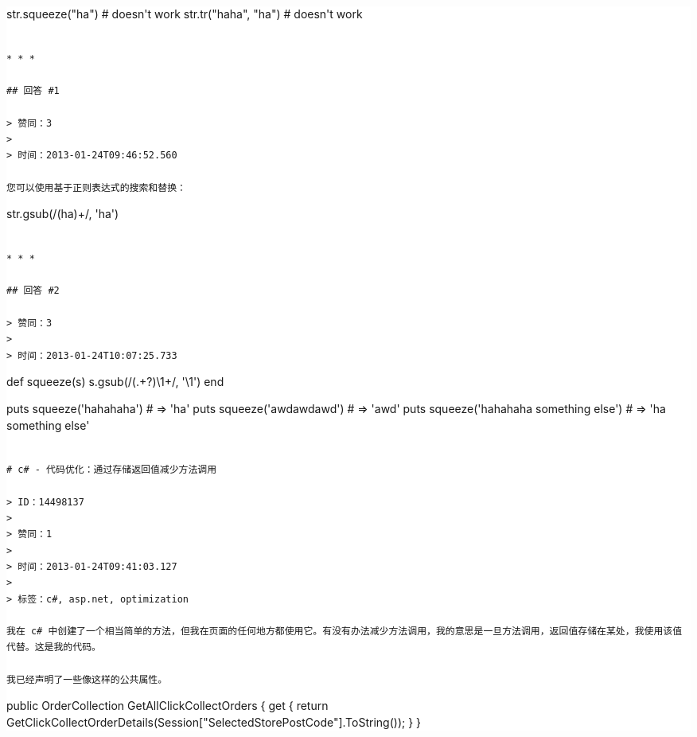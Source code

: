 str.squeeze("ha")  # doesn't work
str.tr("haha", "ha") # doesn't work 
```

* * *

## 回答 #1

> 赞同：3
> 
> 时间：2013-01-24T09:46:52.560

您可以使用基于正则表达式的搜索和替换：

```
str.gsub(/(ha)+/, 'ha') 
```

* * *

## 回答 #2

> 赞同：3
> 
> 时间：2013-01-24T10:07:25.733

```
def squeeze(s)
  s.gsub(/(.+?)\1+/, '\1')
end

puts squeeze('hahahaha')                  # => 'ha'
puts squeeze('awdawdawd')                 # => 'awd'
puts squeeze('hahahaha something else')   # => 'ha something else' 
```

# c# - 代码优化：通过存储返回值减少方法调用

> ID：14498137
> 
> 赞同：1
> 
> 时间：2013-01-24T09:41:03.127
> 
> 标签：c#, asp.net, optimization

我在 c# 中创建了一个相当简单的方法，但我在页面的任何地方都使用它。有没有办法减少方法调用，我的意思是一旦方法调用，返回值存储在某处，我使用该值代替。这是我的代码。

我已经声明了一些像这样的公共属性。

```
public OrderCollection GetAllClickCollectOrders
{
    get
    {
        return GetClickCollectOrderDetails(Session["SelectedStorePostCode"].ToString());
    }
}
